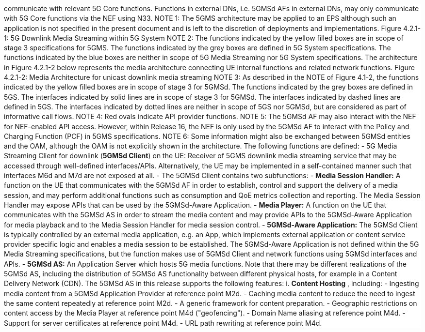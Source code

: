 communicate with relevant 5G Core functions.
Functions in external DNs, i.e. 5GMSd AFs in external DNs, may only
communicate with 5G Core functions via the NEF using N33.
NOTE 1: The 5GMS architecture may be applied to an EPS although such an
application is not specified in the present document and is left to the
discretion of deployments and implementations.
Figure 4.2.1-1: 5G Downlink Media Streaming within 5G System
NOTE 2: The functions indicated by the yellow filled boxes are in scope of
stage 3 specifications for 5GMS. The functions indicated by the grey boxes are
defined in 5G System specifications. The functions indicated by the blue boxes
are neither in scope of 5G Media Streaming nor 5G System specifications.
The architecture in Figure 4.2.1-2 below represents the media architecture
connecting UE internal functions and related network functions.
Figure 4.2.1-2: Media Architecture for unicast downlink media streaming
NOTE 3: As described in the NOTE of Figure 4.1-2, the functions indicated by
the yellow filled boxes are in scope of stage 3 for 5GMSd. The functions
indicated by the grey boxes are defined in 5GS. The interfaces indicated by
solid lines are in scope of stage 3 for 5GMSd. The interfaces indicated by
dashed lines are defined in 5GS. The interfaces indicated by dotted lines are
neither in scope of 5GS nor 5GMSd, but are considered as part of informative
call flows.
NOTE 4: Red ovals indicate API provider functions.
NOTE 5: The 5GMSd AF may also interact with the NEF for NEF-enabled API
access. However, within Release 16, the NEF is only used by the 5GMSd AF to
interact with the Policy and Charging Function (PCF) in 5GMS specifications.
NOTE 6: Some information might also be exchanged between 5GMSd entities and
the OAM, although the OAM is not explicitly shown in the architecture.
The following functions are defined:
\- 5G Media Streaming Client for downlink (**5GMSd Client**) on the UE:
Receiver of 5GMS downlink media streaming service that may be accessed through
well-defined interfaces/APIs. Alternatively, the UE may be implemented in a
self-contained manner such that interfaces M6d and M7d are not exposed at all.
\- The 5GMSd Client contains two subfunctions:
\- **Media Session Handler:** A function on the UE that communicates with the
5GMSd AF in order to establish, control and support the delivery of a media
session, and may perform additional functions such as consumption and QoE
metrics collection and reporting. The Media Session Handler may expose APIs
that can be used by the 5GMSd-Aware Application.
\- **Media Player:** A function on the UE that communicates with the 5GMSd AS
in order to stream the media content and may provide APIs to the 5GMSd-Aware
Application for media playback and to the Media Session Handler for media
session control.
\- **5GMSd-Aware Application:** The 5GMSd Client is typically controlled by an
external media application, e.g. an App, which implements external application
or content service provider specific logic and enables a media session to be
established. The 5GMSd-Aware Application is not defined within the 5G Media
Streaming specifications, but the function makes use of 5GMSd Client and
network functions using 5GMSd interfaces and APIs.
\- **5GMSd AS:** An Application Server which hosts 5G media functions. Note
that there may be different realizations of the 5GMSd AS, including the
distribution of 5GMSd AS functionality between different physical hosts, for
example in a Content Delivery Network (CDN).
The 5GMSd AS in this release supports the following features:
i. **Content Hosting** , including:
\- Ingesting media content from a 5GMSd Application Provider at reference
point M2d.
\- Caching media content to reduce the need to ingest the same content
repeatedly at reference point M2d.
\- A generic framework for content preparation.
\- Geographic restrictions on content access by the Media Player at reference
point M4d (\"geofencing\").
\- Domain Name aliasing at reference point M4d.
\- Support for server certificates at reference point M4d.
\- URL path rewriting at reference point M4d.